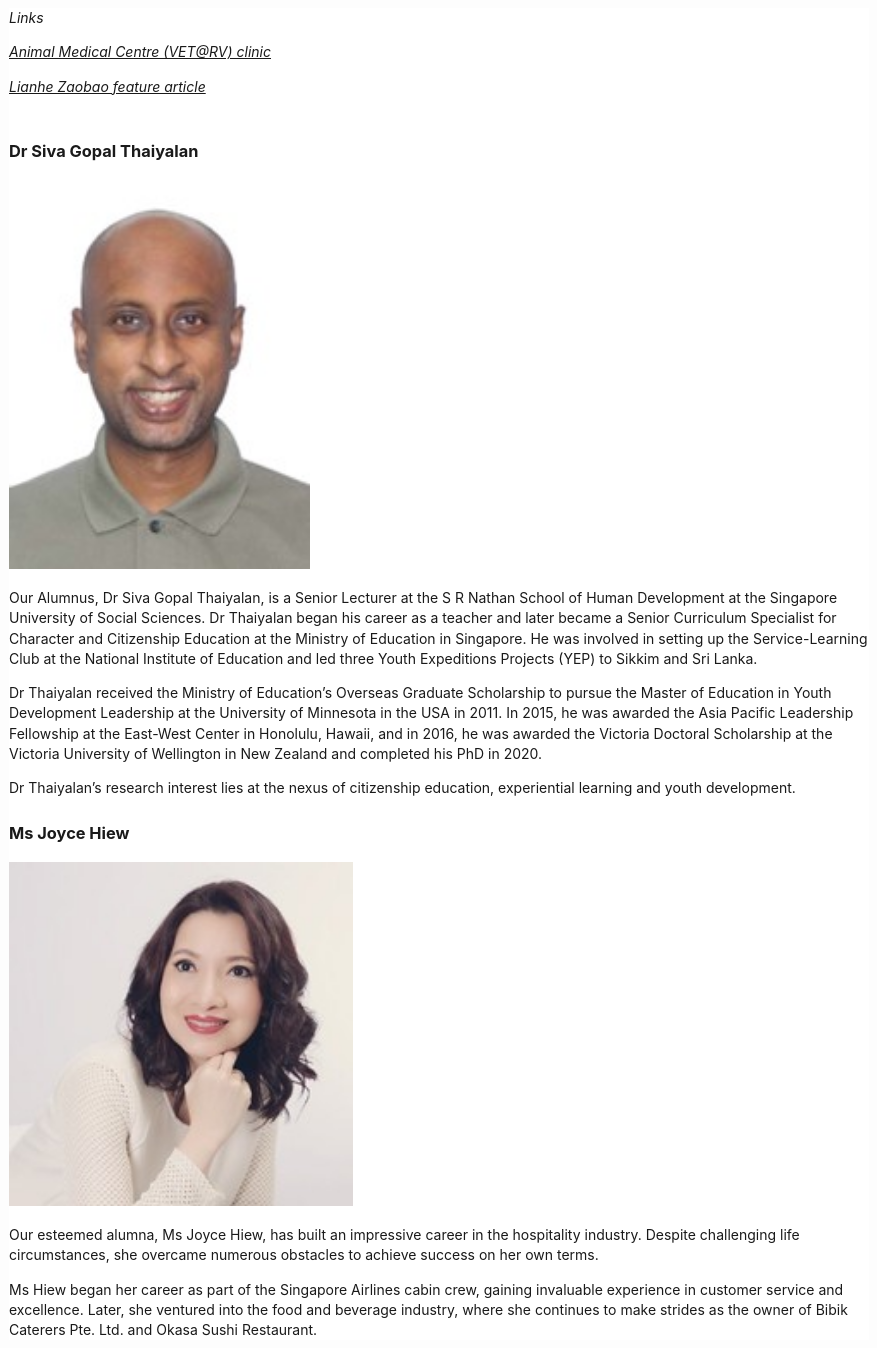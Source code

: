 <p><em>Links</em>
</p>
<p><em><a href="https://www.VETatRV.com" rel="noopener nofollow" target="_blank">Animal Medical Centre (VET@RV) clinic</a></em>
</p>
<p><em><a href="https://www.zaobao.com.sg/lifestyle/culture/story20250627-6917018" rel="noopener nofollow" target="_blank">Lianhe Zaobao feature article</a></em>
<br>
<br>
</p>
<h3>Dr Siva Gopal Thaiyalan &nbsp;</h3>
<div class="isomer-image-wrapper">
<img style="width: 35%;" height="auto" width="100%" alt="" src="/images/Picture82.jpg">
</div>
<p>Our Alumnus, Dr Siva Gopal Thaiyalan, is a Senior Lecturer at the S R
Nathan School of Human Development at the Singapore University of Social
Sciences. Dr Thaiyalan began his career as a teacher and later became a
Senior Curriculum Specialist for Character and Citizenship Education at
the Ministry of Education in Singapore. He was involved in setting up the
Service-Learning Club at the National Institute of Education and led three
Youth Expeditions Projects (YEP) to Sikkim and Sri Lanka.</p>
<p>Dr Thaiyalan received the Ministry of Education’s Overseas Graduate Scholarship
to pursue the Master of Education in Youth Development Leadership at the
University of Minnesota in the USA in 2011. In 2015, he was awarded the
Asia Pacific Leadership Fellowship at the East-West Center in Honolulu,
Hawaii, and in 2016, he was awarded the Victoria Doctoral Scholarship at
the Victoria University of Wellington in New Zealand and completed his
PhD in 2020.</p>
<p>Dr Thaiyalan’s research interest lies at the nexus of citizenship education,
experiential learning and youth development.</p>
<p></p>
<p></p>
<h3>Ms Joyce Hiew &nbsp; &nbsp;</h3>
<div class="isomer-image-wrapper">
<img style="width: 40%;" height="auto" width="100%" alt="" src="/images/Picture91.jpg">
</div>
<p>Our esteemed alumna, Ms Joyce Hiew, has built an impressive career in
the hospitality industry. Despite challenging life circumstances, she overcame
numerous obstacles to achieve success on her own terms.</p>
<p>Ms Hiew began her career as part of the Singapore Airlines cabin crew,
gaining invaluable experience in customer service and excellence. Later,
she ventured into the food and beverage industry, where she continues to
make strides as the owner of Bibik Caterers Pte. Ltd. and Okasa Sushi Restaurant.</p>